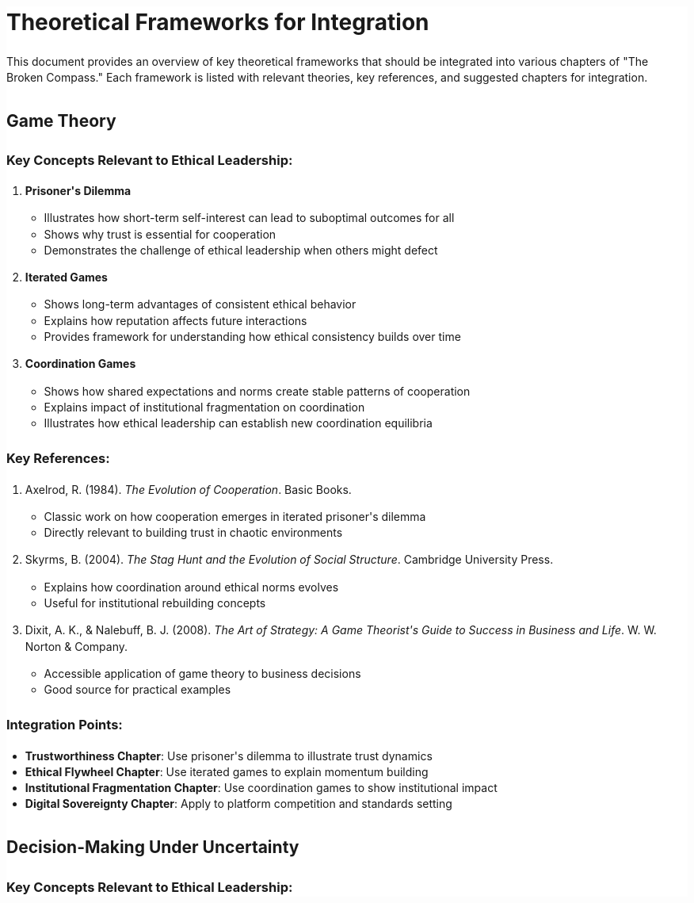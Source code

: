 # Theoretical Frameworks for Integration

This document provides an overview of key theoretical frameworks that should be integrated into various chapters of "The Broken Compass." Each framework is listed with relevant theories, key references, and suggested chapters for integration.

## Game Theory

### Key Concepts Relevant to Ethical Leadership:

1. **Prisoner's Dilemma**
   - Illustrates how short-term self-interest can lead to suboptimal outcomes for all
   - Shows why trust is essential for cooperation
   - Demonstrates the challenge of ethical leadership when others might defect

2. **Iterated Games**
   - Shows long-term advantages of consistent ethical behavior
   - Explains how reputation affects future interactions
   - Provides framework for understanding how ethical consistency builds over time

3. **Coordination Games**
   - Shows how shared expectations and norms create stable patterns of cooperation
   - Explains impact of institutional fragmentation on coordination
   - Illustrates how ethical leadership can establish new coordination equilibria

### Key References:

1. Axelrod, R. (1984). *The Evolution of Cooperation*. Basic Books.
   - Classic work on how cooperation emerges in iterated prisoner's dilemma
   - Directly relevant to building trust in chaotic environments

2. Skyrms, B. (2004). *The Stag Hunt and the Evolution of Social Structure*. Cambridge University Press.
   - Explains how coordination around ethical norms evolves
   - Useful for institutional rebuilding concepts

3. Dixit, A. K., & Nalebuff, B. J. (2008). *The Art of Strategy: A Game Theorist's Guide to Success in Business and Life*. W. W. Norton & Company.
   - Accessible application of game theory to business decisions
   - Good source for practical examples

### Integration Points:

- **Trustworthiness Chapter**: Use prisoner's dilemma to illustrate trust dynamics
- **Ethical Flywheel Chapter**: Use iterated games to explain momentum building
- **Institutional Fragmentation Chapter**: Use coordination games to show institutional impact
- **Digital Sovereignty Chapter**: Apply to platform competition and standards setting

## Decision-Making Under Uncertainty

### Key Concepts Relevant to Ethical Leadership:
